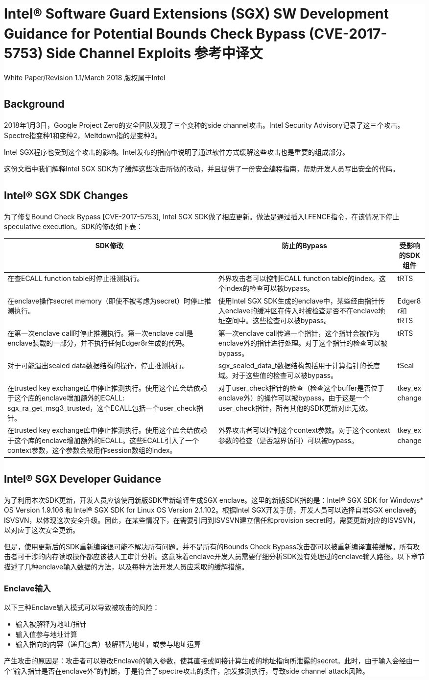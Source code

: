 # Intel® Software Guard Extensions (SGX) SW Development Guidance for Potential Bounds Check Bypass (CVE-2017-5753) Side Channel Exploits 参考中译文

White Paper/Revision 1.1/March 2018
版权属于Intel

## Background

2018年1月3日，Google Project Zero的安全团队发现了三个变种的side channel攻击。Intel Security Advisory记录了这三个攻击。Spectre指变种1和变种2，Meltdown指的是变种3。

Intel SGX程序也受到这个攻击的影响。Intel发布的指南中说明了通过软件方式缓解这些攻击也是重要的组成部分。

这份文档中我们解释Intel SGX SDK为了缓解这些攻击所做的改动，并且提供了一份安全编程指南，帮助开发人员写出安全的代码。

## Intel® SGX SDK Changes

为了修复Bound Check Bypass [CVE-2017-5753], Intel SGX SDK做了相应更新。做法是通过插入LFENCE指令，在该情况下停止speculative execution。SDK的修改如下表：


|SDK修改 | 防止的Bypass | 受影响的SDK组件 |
| --- | --- | --- |
|在查ECALL function table时停止推测执行。| 外界攻击者可以控制ECALL function table的index。这个index的检查可以被bypass。 | tRTS |
|在enclave操作secret memory（即使不被考虑为secret）时停止推测执行。|使用Intel SGX SDK生成的enclave中，某些经由指针传入enclave的缓冲区在传入时被检查是否不在enclave地址空间中。这些检查可以被bypass。|Edger8r和tRTS|
|在第一次enclave call时停止推测执行。第一次enclave call是enclave装载的一部分，并不执行任何Edger8r生成的代码。|第一次enclave call传递一个指针，这个指针会被作为enclave外的指针进行处理。对于这个指针的检查可以被bypass。|tRTS|
|对于可能溢出sealed data数据结构的操作，停止推测执行。|sgx_sealed_data_t数据结构包括用于计算指针的长度域。对于这些值的检查可以被bypass。|tSeal|
|在trusted key exchange库中停止推测执行。使用这个库会给依赖于这个库的enclave增加额外的ECALL: sgx_ra_get_msg3_trusted，这个ECALL包括一个user_check指针。|对于user_check指针的检查（检查这个buffer是否位于enclave外）的操作可以被bypass。由于这是一个user_check指针，所有其他的SDK更新对此无效。|tkey_exchange|
|在trusted key exchange库中停止推测执行。使用这个库会给依赖于这个库的enclave增加额外的ECALL。这些ECALL引入了一个context参数，这个参数会被用作session数组的index。|外界攻击者可以控制这个context参数。对于这个context参数的检查（是否越界访问）可以被bypass。|tkey_exchange|

## Intel® SGX Developer Guidance

为了利用本次SDK更新，开发人员应该使用新版SDK重新编译生成SGX enclave。这里的新版SDK指的是：Intel® SGX SDK for Windows* OS Version 1.9.106 和 Intel® SGX SDK for Linux OS Version 2.1.102。根据Intel SGX开发手册，开发人员可以选择自增SGX enclave的ISVSVN，以体现这次安全升级。因此，在某些情况下，在需要引用到ISVSVN建立信任和provision secret时，需要更新对应的ISVSVN，以对应于这次安全更新。

但是，使用更新后的SDK重新编译很可能不解决所有问题。并不是所有的Bounds Check Bypass攻击都可以被重新编译直接缓解。所有攻击者可干涉的内存读取操作都应该被人工审计分析。这意味着enclave开发人员需要仔细分析SDK没有处理过的enclave输入路径。以下章节描述了几种enclave输入数据的方法，以及每种方法开发人员应采取的缓解措施。

### Enclave输入

以下三种Enclave输入模式可以导致被攻击的风险：

* 输入被解释为地址/指针
* 输入值参与地址计算
* 输入指向的内容（递归包含）被解释为地址，或参与地址运算

产生攻击的原因是：攻击者可以篡改Enclave的输入参数，使其直接或间接计算生成的地址指向所泄露的secret。此时，由于输入会经由一个“输入指针是否在enclave外”的判断，于是符合了spectre攻击的条件，触发推测执行，导致side channel attack风险。
